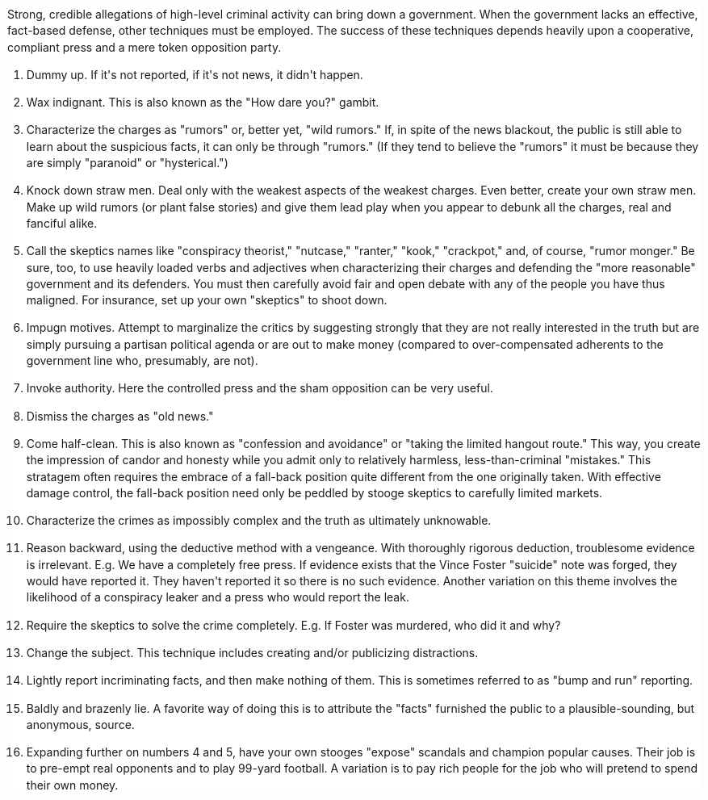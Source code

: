 Strong, credible allegations of high-level criminal activity can bring down a government. When the government lacks an effective, fact-based defense, other techniques must be employed. The success of these techniques depends heavily upon a cooperative, compliant press and a mere token opposition party.
 
1. Dummy up. If it's not reported, if it's not news, it didn't happen.
 
2. Wax indignant. This is also known as the "How dare you?" gambit.
 
3. Characterize the charges as "rumors" or, better yet, "wild rumors." If, in spite of the news blackout, the public is still able to learn about the suspicious facts, it can only be through "rumors." (If they tend to believe the "rumors" it must be because they are simply "paranoid" or "hysterical.")
 
4. Knock down straw men. Deal only with the weakest aspects of the weakest charges. Even better, create your own straw men. Make up wild rumors (or plant false stories) and give them lead play when you appear to debunk all the charges, real and fanciful alike.
 
5. Call the skeptics names like "conspiracy theorist," "nutcase," "ranter," "kook," "crackpot," and, of course, "rumor monger." Be sure, too, to use heavily loaded verbs and adjectives when characterizing their charges and defending the "more reasonable" government and its defenders. You must then carefully avoid fair and open debate with any of the people you have thus maligned. For insurance, set up your own "skeptics" to shoot down.
 
6. Impugn motives. Attempt to marginalize the critics by suggesting strongly that they are not really interested in the truth but are simply pursuing a partisan political agenda or are out to make money (compared to over-compensated adherents to the government line who, presumably, are not).
 
7. Invoke authority. Here the controlled press and the sham opposition can be very useful.
 
8. Dismiss the charges as "old news."
 
9. Come half-clean. This is also known as "confession and avoidance" or "taking the limited hangout route." This way, you create the impression of candor and honesty while you admit only to relatively harmless, less-than-criminal "mistakes." This stratagem often requires the embrace of a fall-back position quite different from the one originally taken. With effective damage control, the fall-back position need only be peddled by stooge skeptics to carefully limited markets.
 
10. Characterize the crimes as impossibly complex and the truth as ultimately unknowable.
 
11. Reason backward, using the deductive method with a vengeance. With thoroughly rigorous deduction, troublesome evidence is irrelevant. E.g. We have a completely free press. If evidence exists that the Vince Foster "suicide" note was forged, they would have reported it. They haven't reported it so there is no such evidence. Another variation on this theme involves the likelihood of a conspiracy leaker and a press who would report the leak.
 
12. Require the skeptics to solve the crime completely. E.g. If Foster was murdered, who did it and why?
 
13. Change the subject. This technique includes creating and/or publicizing distractions.
 
14. Lightly report incriminating facts, and then make nothing of them. This is sometimes referred to as "bump and run" reporting.
 
15. Baldly and brazenly lie. A favorite way of doing this is to attribute the "facts" furnished the public to a plausible-sounding, but anonymous, source.
 
16. Expanding further on numbers 4 and 5, have your own stooges "expose" scandals and champion popular causes. Their job is to pre-empt real opponents and to play 99-yard football. A variation is to pay rich people for the job who will pretend to spend their own money.
 